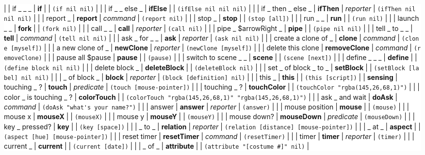 |  | if _ _ _ | **if** |  | ` (if nil nil) ` |
|  | if _ _ else _ | **ifElse** |  | ` (ifElse nil nil nil) ` |
|  | if _ then _ else _ | **ifThen** | *reporter* | ` (ifThen nil nil nil) ` |
|  | report _ | **report** | *command* | ` (report nil) ` |
|  | stop _ | **stop** |  | ` (stop [all]) ` |
|  | run _ _ | **run** |  | ` (run nil) ` |
|  | launch _ _ | **fork** |  | ` (fork nil) ` |
|  | call _ _ | **call** | *reporter* | ` (call nil) ` |
|  | pipe _ $arrowRight _ | **pipe** |  | ` (pipe nil nil) ` |
|  | tell _ to _ _ | **tell** | *command* | ` (tell nil nil) ` |
|  | ask _ for _ _ | **ask** | *reporter* | ` (ask nil nil) ` |
|  | create a clone of _ | **clone** | *command* | ` (clone [myself]) ` |
|  | a new clone of _ | **newClone** | *reporter* | ` (newClone [myself]) ` |
|  | delete this clone | **removeClone** | *command* | ` (removeClone) ` |
|  | pause all $pause | **pause** |  | ` (pause) ` |
|  | switch to scene _ _ | **scene** |  | ` (scene [next]) ` |
|  | define _ _ _ | **define** |  | ` (define block nil nil) ` |
|  | delete block _ | **deleteBlock** |  | ` (deleteBlock nil) ` |
|  | set _ of block _ to _ | **setBlock** |  | ` (setBlock [label] nil nil) ` |
|  | _ of block _ | **block** | *reporter* | ` (block [definition] nil) ` |
|  | this _ | **this** |  | ` (this [script]) ` |
| **sensing** | touching _ ? | **touch** | *predicate* | ` (touch [mouse-pointer]) ` |
|  | touching _ ? | **touchColor** |  | ` (touchColor "rgba(145,26,68,1)") ` |
|  | color _ is touching _ ? | **colorTouch** |  | ` (colorTouch "rgba(145,26,68,1)" "rgba(145,26,68,1)") ` |
|  | ask _ and wait | **doAsk** | *command* | ` (doAsk "what's your name?") ` |
|  | answer | **answer** | *reporter* | ` (answer) ` |
|  | mouse position | **mouse** |  | ` (mouse) ` |
|  | mouse x | **mouseX** |  | ` (mouseX) ` |
|  | mouse y | **mouseY** |  | ` (mouseY) ` |
|  | mouse down? | **mouseDown** | *predicate* | ` (mouseDown) ` |
|  | key _ pressed? | **key** |  | ` (key [space]) ` |
|  | _ to _ | **relation** | *reporter* | ` (relation [distance] [mouse-pointer]) ` |
|  | _ at _ | **aspect** |  | ` (aspect [hue] [mouse-pointer]) ` |
|  | reset timer | **resetTimer** | *command* | ` (resetTimer) ` |
|  | timer | **timer** | *reporter* | ` (timer) ` |
|  | current _ | **current** |  | ` (current [date]) ` |
|  | _ of _ | **attribute** |  | ` (attribute "[costume #]" nil) ` |